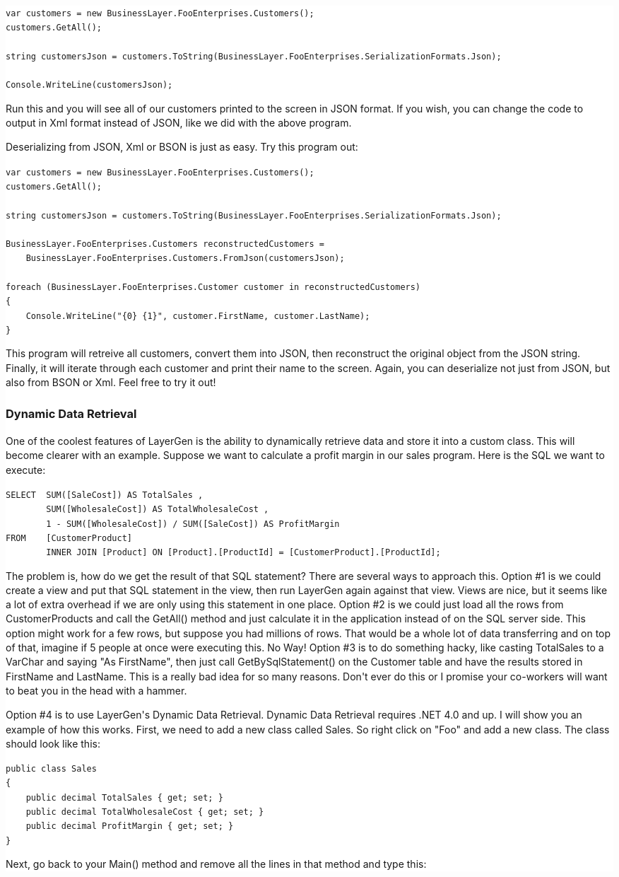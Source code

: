     var customers = new BusinessLayer.FooEnterprises.Customers();
    customers.GetAll();
    
    string customersJson = customers.ToString(BusinessLayer.FooEnterprises.SerializationFormats.Json);
    
    Console.WriteLine(customersJson);
Run this and you will see all of our customers printed to the screen in JSON format. If you wish, you can change the code to output in Xml format instead of JSON, like we did with the above program.

Deserializing from JSON, Xml or BSON is just as easy. Try this program out:

    var customers = new BusinessLayer.FooEnterprises.Customers();
    customers.GetAll();
    
    string customersJson = customers.ToString(BusinessLayer.FooEnterprises.SerializationFormats.Json);
    
    BusinessLayer.FooEnterprises.Customers reconstructedCustomers =
        BusinessLayer.FooEnterprises.Customers.FromJson(customersJson);
    
    foreach (BusinessLayer.FooEnterprises.Customer customer in reconstructedCustomers)
    {
        Console.WriteLine("{0} {1}", customer.FirstName, customer.LastName);
    }
This program will retreive all customers, convert them into JSON, then reconstruct the original object from the JSON string. Finally, it will iterate through each customer and print their name to the screen. Again, you can deserialize not just from JSON, but also from BSON or Xml. Feel free to try it out!
### Dynamic Data Retrieval
One of the coolest features of LayerGen is the ability to dynamically retrieve data and store it into a custom class. This will become clearer with an example. Suppose we want to calculate a profit margin in our sales program. Here is the SQL we want to execute:

    SELECT  SUM([SaleCost]) AS TotalSales ,
            SUM([WholesaleCost]) AS TotalWholesaleCost ,
            1 - SUM([WholesaleCost]) / SUM([SaleCost]) AS ProfitMargin
    FROM    [CustomerProduct]
            INNER JOIN [Product] ON [Product].[ProductId] = [CustomerProduct].[ProductId];
The problem is, how do we get the result of that SQL statement? There are several ways to approach this. Option #1 is we could create a view and put that SQL statement in the view, then run LayerGen again against that view. Views are nice, but it seems like a lot of extra overhead if we are only using this statement in one place. Option #2 is we could just load all the rows from CustomerProducts and call the GetAll() method and just calculate it in the application instead of on the SQL server side. This option might work for a few rows, but suppose you had millions of rows. That would be a whole lot of data transferring and on top of that, imagine if 5 people at once were executing this. No Way! Option #3 is to do something hacky, like casting TotalSales to a VarChar and saying "As FirstName", then just call GetBySqlStatement() on the Customer table and have the results stored in FirstName and LastName. This is a really bad idea for so many reasons. Don't ever do this or I promise your co-workers will want to beat you in the head with a hammer.

Option #4 is to use LayerGen's Dynamic Data Retrieval. Dynamic Data Retrieval requires .NET 4.0 and up. I will show you an example of how this works. First, we need to add a new class called Sales. So right click on "Foo" and add a new class. The class should look like this:

    public class Sales
    {
        public decimal TotalSales { get; set; }
        public decimal TotalWholesaleCost { get; set; }
        public decimal ProfitMargin { get; set; }
    }
Next, go back to your Main() method and remove all the lines in that method and type this:
